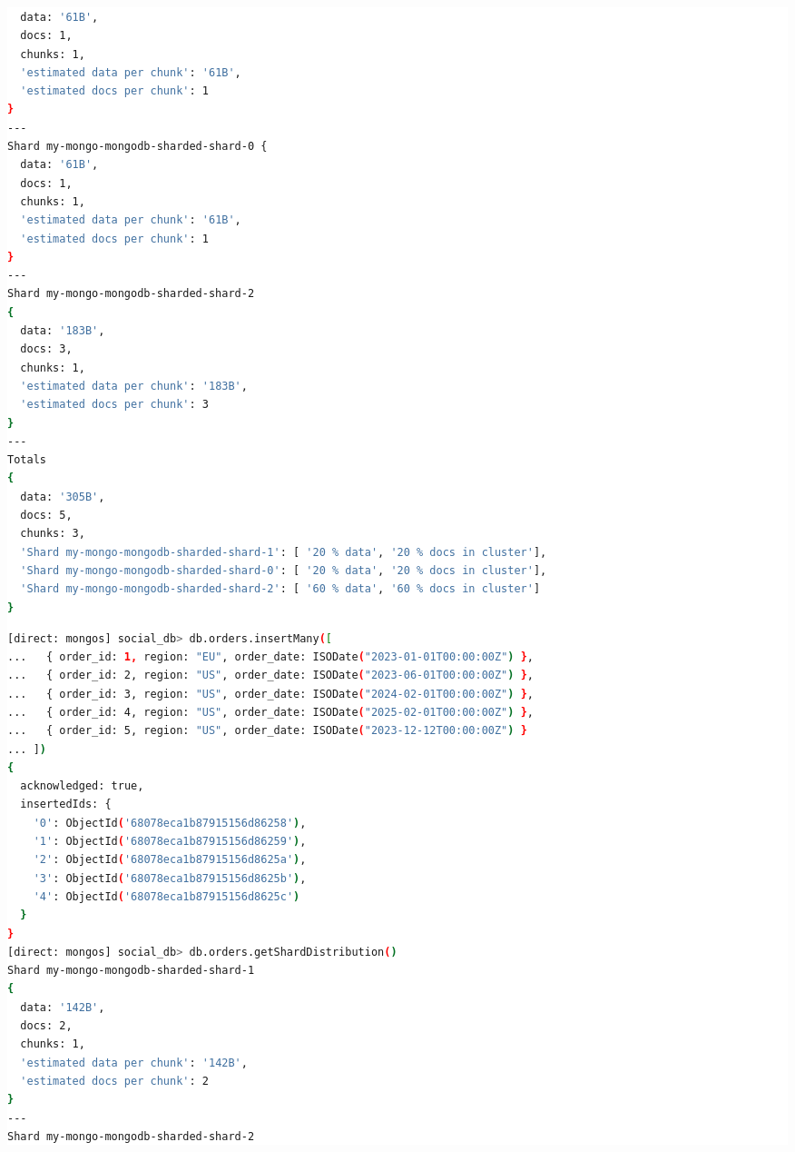 ```bash
  data: '61B',
  docs: 1,
  chunks: 1,
  'estimated data per chunk': '61B',
  'estimated docs per chunk': 1
}
---
Shard my-mongo-mongodb-sharded-shard-0 {
  data: '61B',
  docs: 1,
  chunks: 1,
  'estimated data per chunk': '61B',
  'estimated docs per chunk': 1
}
---
Shard my-mongo-mongodb-sharded-shard-2
{
  data: '183B',
  docs: 3,
  chunks: 1,
  'estimated data per chunk': '183B',
  'estimated docs per chunk': 3
}
---
Totals
{
  data: '305B',
  docs: 5,
  chunks: 3,
  'Shard my-mongo-mongodb-sharded-shard-1': [ '20 % data', '20 % docs in cluster'],
  'Shard my-mongo-mongodb-sharded-shard-0': [ '20 % data', '20 % docs in cluster'],
  'Shard my-mongo-mongodb-sharded-shard-2': [ '60 % data', '60 % docs in cluster']
}
```

```bash
[direct: mongos] social_db> db.orders.insertMany([
...   { order_id: 1, region: "EU", order_date: ISODate("2023-01-01T00:00:00Z") },
...   { order_id: 2, region: "US", order_date: ISODate("2023-06-01T00:00:00Z") },
...   { order_id: 3, region: "US", order_date: ISODate("2024-02-01T00:00:00Z") },
...   { order_id: 4, region: "US", order_date: ISODate("2025-02-01T00:00:00Z") },
...   { order_id: 5, region: "US", order_date: ISODate("2023-12-12T00:00:00Z") }
... ])
{
  acknowledged: true,
  insertedIds: {
    '0': ObjectId('68078eca1b87915156d86258'),
    '1': ObjectId('68078eca1b87915156d86259'),
    '2': ObjectId('68078eca1b87915156d8625a'),
    '3': ObjectId('68078eca1b87915156d8625b'),
    '4': ObjectId('68078eca1b87915156d8625c')
  }
}
[direct: mongos] social_db> db.orders.getShardDistribution()
Shard my-mongo-mongodb-sharded-shard-1
{
  data: '142B',
  docs: 2,
  chunks: 1,
  'estimated data per chunk': '142B',
  'estimated docs per chunk': 2
}
---
Shard my-mongo-mongodb-sharded-shard-2 
```